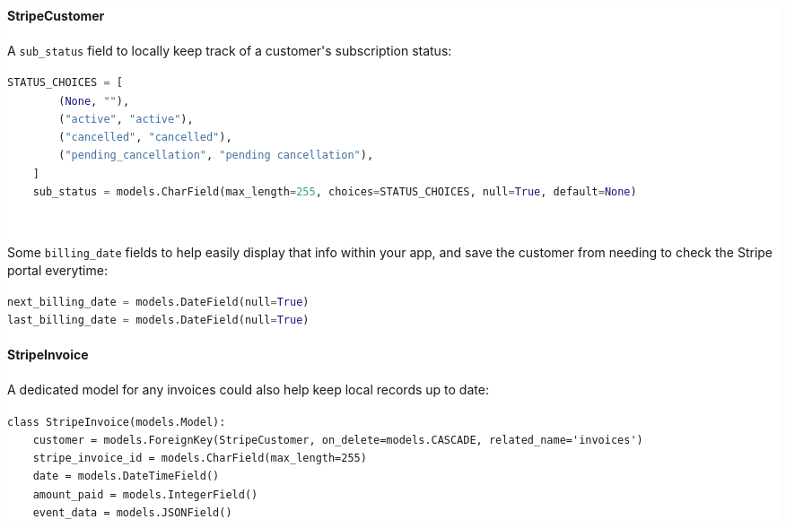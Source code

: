 #### StripeCustomer
A `sub_status` field to locally keep track of a customer's subscription status:
```python
STATUS_CHOICES = [
        (None, ""),
        ("active", "active"),
        ("cancelled", "cancelled"),
        ("pending_cancellation", "pending cancellation"),
    ]
    sub_status = models.CharField(max_length=255, choices=STATUS_CHOICES, null=True, default=None)
```
<br>

Some `billing_date` fields to help easily display that info within your app, and save the customer from needing to check the Stripe portal everytime:
```python
next_billing_date = models.DateField(null=True)
last_billing_date = models.DateField(null=True)
```

#### StripeInvoice
A dedicated model for any invoices could also help keep local records up to date:

```
class StripeInvoice(models.Model):
    customer = models.ForeignKey(StripeCustomer, on_delete=models.CASCADE, related_name='invoices')
    stripe_invoice_id = models.CharField(max_length=255)
    date = models.DateTimeField()
    amount_paid = models.IntegerField()
    event_data = models.JSONField()
``` 
